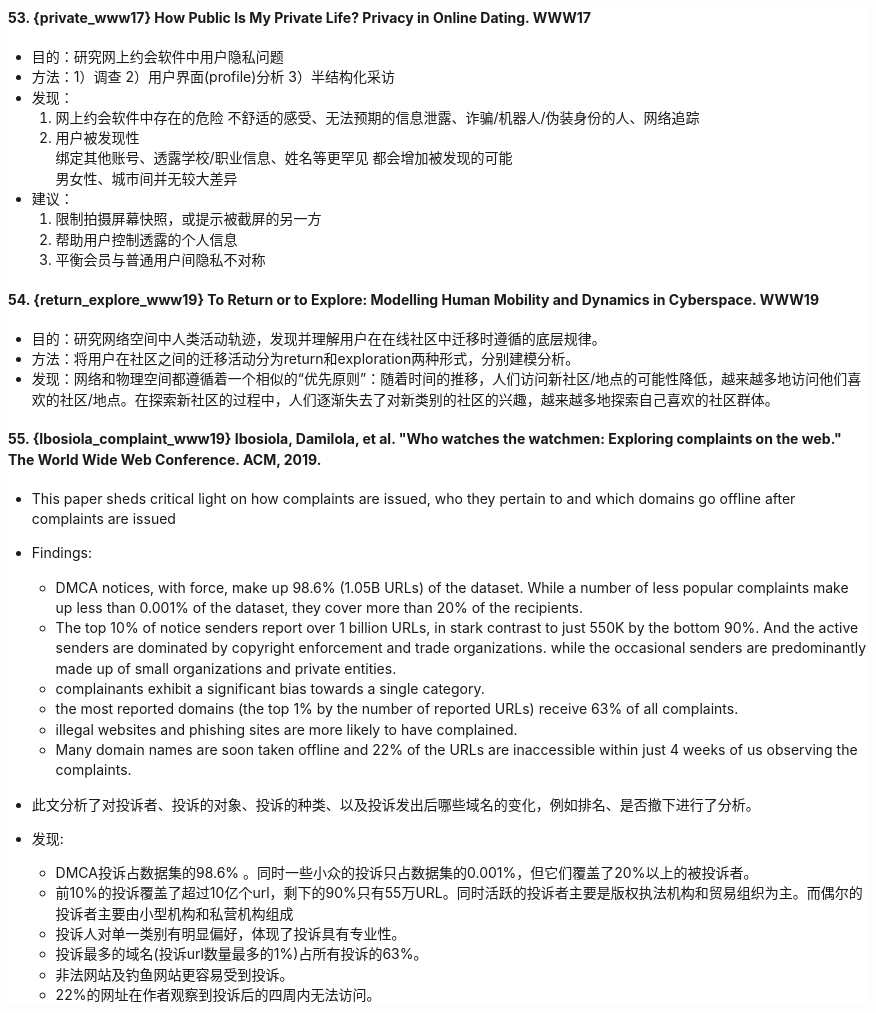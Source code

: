 
#### 53. {private_www17} How Public Is My Private Life? Privacy in Online Dating. WWW17	
- 目的：研究网上约会软件中用户隐私问题	
- 方法：1）调查 2）用户界面(profile)分析 3）半结构化采访	
- 发现：	
    1. 网上约会软件中存在的危险	
    不舒适的感受、无法预期的信息泄露、诈骗/机器人/伪装身份的人、网络追踪	
    2. 用户被发现性	
    绑定其他账号、透露学校/职业信息、姓名等更罕见 都会增加被发现的可能	
    男女性、城市间并无较大差异	
- 建议：	
    1. 限制拍摄屏幕快照，或提示被截屏的另一方	
    2. 帮助用户控制透露的个人信息	
    3. 平衡会员与普通用户间隐私不对称	



#### 54. {return_explore_www19} To Return or to Explore: Modelling Human Mobility and Dynamics in Cyberspace. WWW19	
- 目的：研究网络空间中人类活动轨迹，发现并理解用户在在线社区中迁移时遵循的底层规律。	
- 方法：将用户在社区之间的迁移活动分为return和exploration两种形式，分别建模分析。	
- 发现：网络和物理空间都遵循着一个相似的“优先原则”：随着时间的推移，人们访问新社区/地点的可能性降低，越来越多地访问他们喜欢的社区/地点。在探索新社区的过程中，人们逐渐失去了对新类别的社区的兴趣，越来越多地探索自己喜欢的社区群体。	



#### 55. {Ibosiola_complaint_www19} Ibosiola, Damilola, et al. "Who watches the watchmen: Exploring complaints on the web." The World Wide Web Conference. ACM, 2019.	
- This paper sheds critical light on how complaints are issued, who they pertain to and which domains go offline after complaints are issued	
- Findings:	
    - DMCA notices, with force, make up 98.6% (1.05B URLs) of the dataset. While a number of less popular complaints make up less than 0.001% of the dataset, they cover more than 20% of the recipients.	
    - The top 10% of notice senders report over 1 billion URLs, in stark contrast to just 550K by the bottom 90%. And the active senders are dominated by copyright enforcement and trade organizations. while the occasional senders are predominantly made up of small organizations and private entities.	
    - complainants exhibit a significant bias towards a single category.	
    - the most reported domains (the top 1% by the number of reported URLs) receive 63% of all complaints.	
    - illegal websites and phishing sites are more likely to have complained.	
    - Many domain names are soon taken offline and 22% of the URLs are inaccessible within just 4 weeks of us observing the complaints.	


- 此文分析了对投诉者、投诉的对象、投诉的种类、以及投诉发出后哪些域名的变化，例如排名、是否撤下进行了分析。	
- 发现:	
    - DMCA投诉占数据集的98.6% 。同时一些小众的投诉只占数据集的0.001%，但它们覆盖了20%以上的被投诉者。	
    - 前10%的投诉覆盖了超过10亿个url，剩下的90%只有55万URL。同时活跃的投诉者主要是版权执法机构和贸易组织为主。而偶尔的投诉者主要由小型机构和私营机构组成	
    - 投诉人对单一类别有明显偏好，体现了投诉具有专业性。	
    - 投诉最多的域名(投诉url数量最多的1%)占所有投诉的63%。	
    - 非法网站及钓鱼网站更容易受到投诉。	
    - 22%的网址在作者观察到投诉后的四周内无法访问。	
